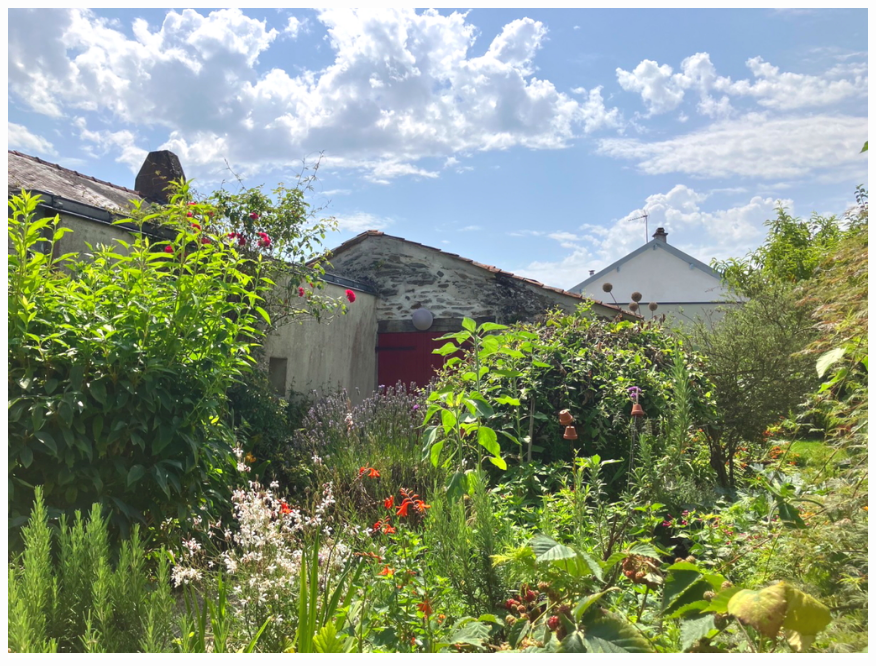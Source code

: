<a href="20240731_041.JPG" data-lightbox="abc"><img src="20240731_041.JPG" alt="サンプル画像" width="900" /></a>